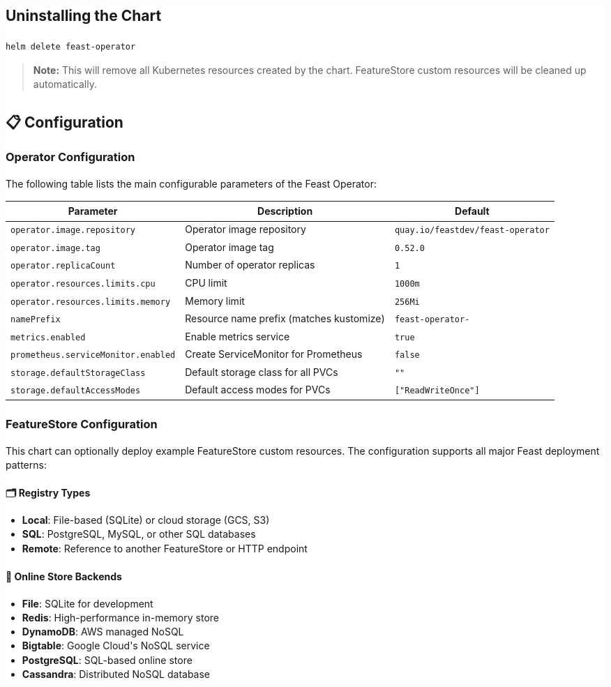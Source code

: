 ## Uninstalling the Chart

```bash
helm delete feast-operator
```

> **Note:** This will remove all Kubernetes resources created by the chart. FeatureStore custom resources will be cleaned up automatically.

## 📋 Configuration

### Operator Configuration

The following table lists the main configurable parameters of the Feast Operator:

| Parameter | Description | Default |
|-----------|-------------|---------|
| `operator.image.repository` | Operator image repository | `quay.io/feastdev/feast-operator` |
| `operator.image.tag` | Operator image tag | `0.52.0` |
| `operator.replicaCount` | Number of operator replicas | `1` |
| `operator.resources.limits.cpu` | CPU limit | `1000m` |
| `operator.resources.limits.memory` | Memory limit | `256Mi` |
| `namePrefix` | Resource name prefix (matches kustomize) | `feast-operator-` |
| `metrics.enabled` | Enable metrics service | `true` |
| `prometheus.serviceMonitor.enabled` | Create ServiceMonitor for Prometheus | `false` |
| `storage.defaultStorageClass` | Default storage class for all PVCs | `""` |
| `storage.defaultAccessModes` | Default access modes for PVCs | `["ReadWriteOnce"]` |

### FeatureStore Configuration

This chart can optionally deploy example FeatureStore custom resources. The configuration supports all major Feast deployment patterns:

#### 🗂️ Registry Types
- **Local**: File-based (SQLite) or cloud storage (GCS, S3)
- **SQL**: PostgreSQL, MySQL, or other SQL databases
- **Remote**: Reference to another FeatureStore or HTTP endpoint

#### 🏪 Online Store Backends
- **File**: SQLite for development
- **Redis**: High-performance in-memory store
- **DynamoDB**: AWS managed NoSQL
- **Bigtable**: Google Cloud's NoSQL service
- **PostgreSQL**: SQL-based online store
- **Cassandra**: Distributed NoSQL database
